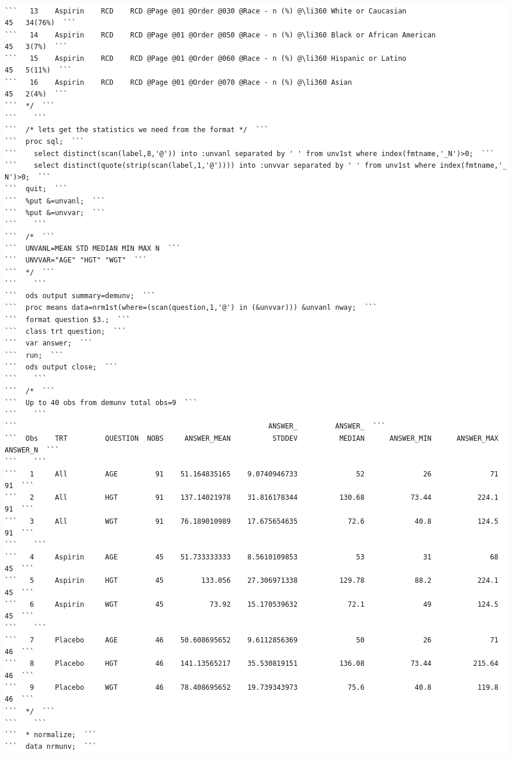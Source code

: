     ```   13    Aspirin    RCD    RCD @Page @01 @Order @030 @Race - n (%) @\li360 White or Caucasian                            45   34(76%)  ```
    ```   14    Aspirin    RCD    RCD @Page @01 @Order @050 @Race - n (%) @\li360 Black or African American                     45   3(7%)  ```
    ```   15    Aspirin    RCD    RCD @Page @01 @Order @060 @Race - n (%) @\li360 Hispanic or Latino                            45   5(11%)  ```
    ```   16    Aspirin    RCD    RCD @Page @01 @Order @070 @Race - n (%) @\li360 Asian                                         45   2(4%)  ```
    ```  */  ```
    ```    ```
    ```  /* lets get the statistics we need from the format */  ```
    ```  proc sql;  ```
    ```    select distinct(scan(label,8,'@')) into :unvanl separated by ' ' from unv1st where index(fmtname,'_N')>0;  ```
    ```    select distinct(quote(strip(scan(label,1,'@')))) into :unvvar separated by ' ' from unv1st where index(fmtname,'_N')>0;  ```
    ```  quit;  ```
    ```  %put &=unvanl;  ```
    ```  %put &=unvvar;  ```
    ```    ```
    ```  /*  ```
    ```  UNVANL=MEAN STD MEDIAN MIN MAX N  ```
    ```  UNVVAR="AGE" "HGT" "WGT"  ```
    ```  */  ```
    ```    ```
    ```  ods output summary=demunv;  ```
    ```  proc means data=nrm1st(where=(scan(question,1,'@') in (&unvvar))) &unvanl nway;  ```
    ```  format question $3.;  ```
    ```  class trt question;  ```
    ```  var answer;  ```
    ```  run;  ```
    ```  ods output close;  ```
    ```    ```
    ```  /*  ```
    ```  Up to 40 obs from demunv total obs=9  ```
    ```    ```
    ```                                                            ANSWER_         ANSWER_  ```
    ```  Obs    TRT         QUESTION  NOBS     ANSWER_MEAN          STDDEV          MEDIAN      ANSWER_MIN      ANSWER_MAX        ANSWER_N  ```
    ```    ```
    ```   1     All         AGE         91    51.164835165    9.0740946733              52              26              71              91  ```
    ```   2     All         HGT         91    137.14021978    31.816178344          130.68           73.44           224.1              91  ```
    ```   3     All         WGT         91    76.189010989    17.675654635            72.6            40.8           124.5              91  ```
    ```    ```
    ```   4     Aspirin     AGE         45    51.733333333    8.5610109853              53              31              68              45  ```
    ```   5     Aspirin     HGT         45         133.056    27.306971338          129.78            88.2           224.1              45  ```
    ```   6     Aspirin     WGT         45           73.92    15.170539632            72.1              49           124.5              45  ```
    ```    ```
    ```   7     Placebo     AGE         46    50.608695652    9.6112856369              50              26              71              46  ```
    ```   8     Placebo     HGT         46    141.13565217    35.530819151          136.08           73.44          215.64              46  ```
    ```   9     Placebo     WGT         46    78.408695652    19.739343973            75.6            40.8           119.8              46  ```
    ```  */  ```
    ```    ```
    ```  * normalize;  ```
    ```  data nrmunv;  ```